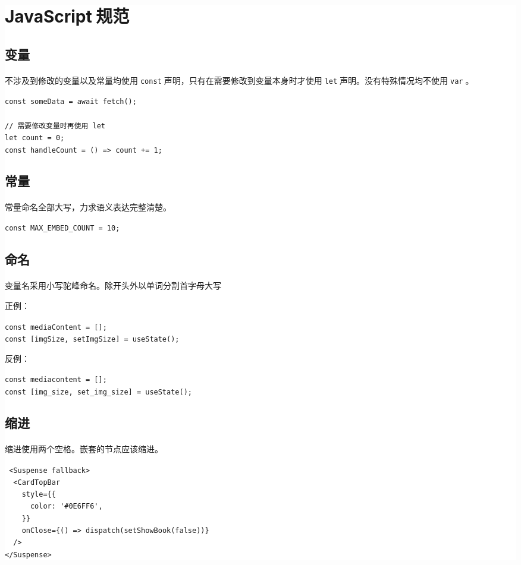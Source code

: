# JavaScript 规范

## 变量

不涉及到修改的变量以及常量均使用 `const` 声明，只有在需要修改到变量本身时才使用 `let` 声明。没有特殊情况均不使用 `var` 。

```tsx
const someData = await fetch();

// 需要修改变量时再使用 let
let count = 0;
const handleCount = () => count += 1;
```

## 常量

常量命名全部大写，力求语义表达完整清楚。

```tsx
const MAX_EMBED_COUNT = 10;
```

## 命名

变量名采用小写驼峰命名。除开头外以单词分割首字母大写

正例：

```tsx
const mediaContent = [];
const [imgSize, setImgSize] = useState();
```

反例：

```tsx
const mediacontent = [];
const [img_size, set_img_size] = useState();
```

## 缩进

缩进使用两个空格。嵌套的节点应该缩进。

```tsx
 <Suspense fallback>
  <CardTopBar
    style={{
      color: '#0E6FF6',
    }}
    onClose={() => dispatch(setShowBook(false))}
  />
</Suspense>
```
